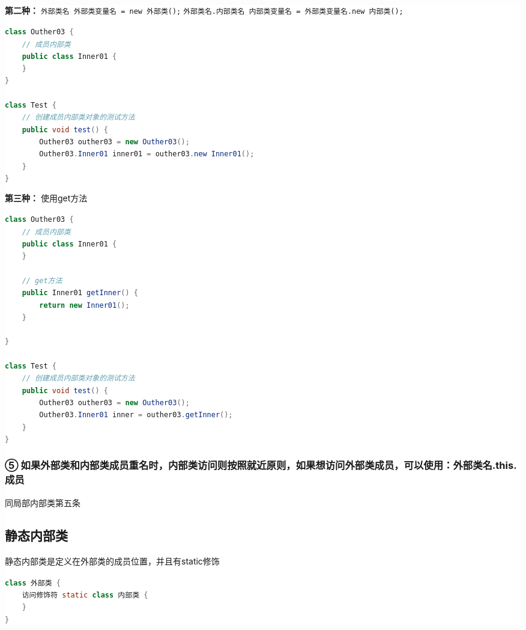 **第二种：** `外部类名 外部类变量名 = new 外部类();`
`外部类名.内部类名 内部类变量名 = 外部类变量名.new 内部类();`

```java
class Outher03 {
    // 成员内部类
    public class Inner01 {
    }
}

class Test {
    // 创建成员内部类对象的测试方法
    public void test() {
        Outher03 outher03 = new Outher03();
        Outher03.Inner01 inner01 = outher03.new Inner01();
    }
}
```

**第三种：** 使用get方法

```java
class Outher03 {
    // 成员内部类
    public class Inner01 {
    }
    
    // get方法
    public Inner01 getInner() {
        return new Inner01();
    }
    
}

class Test {
    // 创建成员内部类对象的测试方法
    public void test() {
        Outher03 outher03 = new Outher03();
        Outher03.Inner01 inner = outher03.getInner();
    }
}
```

### ⑤ 如果外部类和内部类成员重名时，内部类访问则按照就近原则，如果想访问外部类成员，可以使用：外部类名.this.成员

同局部内部类第五条


## 静态内部类

静态内部类是定义在外部类的成员位置，并且有static修饰

```java
class 外部类 {
    访问修饰符 static class 内部类 {
    }
}
```
